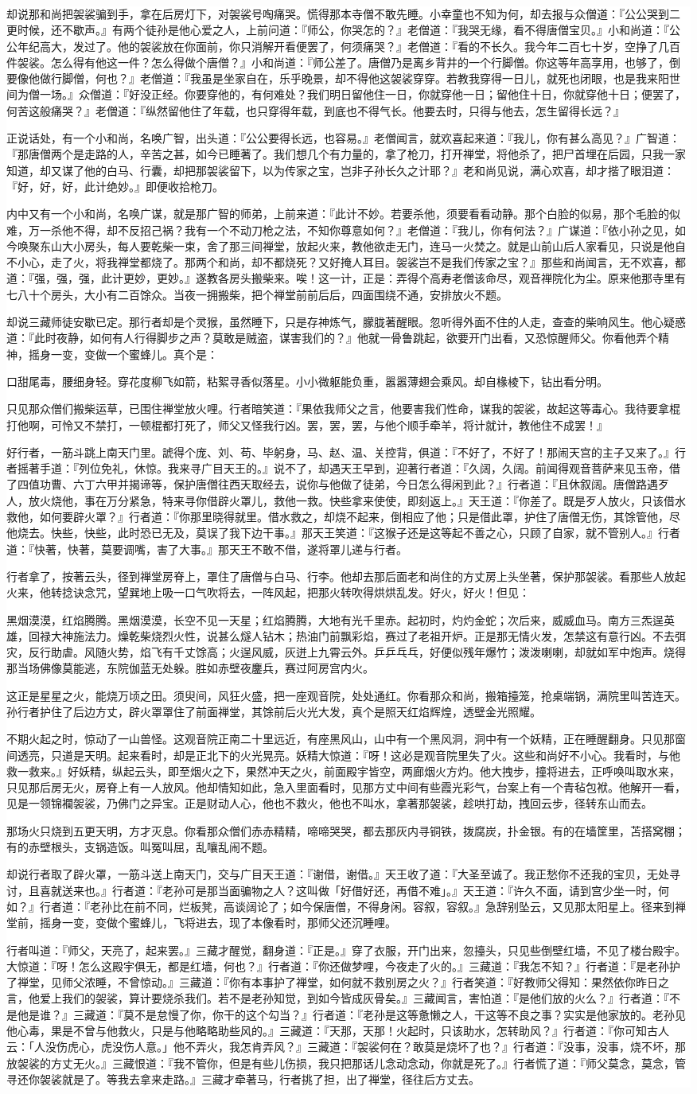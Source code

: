 却说那和尚把袈裟骗到手，拿在后房灯下，对袈裟号啕痛哭。慌得那本寺僧不敢先睡。小幸童也不知为何，却去报与众僧道：『公公哭到二更时候，还不歇声。』有两个徒孙是他心爱之人，上前问道：『师公，你哭怎的？』老僧道：『我哭无缘，看不得唐僧宝贝。』小和尚道：『公公年纪高大，发过了。他的袈裟放在你面前，你只消解开看便罢了，何须痛哭？』老僧道：『看的不长久。我今年二百七十岁，空挣了几百件袈裟。怎么得有他这一件？怎么得做个唐僧？』小和尚道：『师公差了。唐僧乃是离乡背井的一个行脚僧。你这等年高享用，也够了，倒要像他做行脚僧，何也？』老僧道：『我虽是坐家自在，乐乎晚景，却不得他这袈裟穿穿。若教我穿得一日儿，就死也闭眼，也是我来阳世间为僧一场。』众僧道：『好没正经。你要穿他的，有何难处？我们明日留他住一日，你就穿他一日；留他住十日，你就穿他十日；便罢了，何苦这般痛哭？』老僧道：『纵然留他住了年载，也只穿得年载，到底也不得气长。他要去时，只得与他去，怎生留得长远？』

正说话处，有一个小和尚，名唤广智，出头道：『公公要得长远，也容易。』老僧闻言，就欢喜起来道：『我儿，你有甚么高见？』广智道：『那唐僧两个是走路的人，辛苦之甚，如今已睡著了。我们想几个有力量的，拿了枪刀，打开禅堂，将他杀了，把尸首埋在后园，只我一家知道，却又谋了他的白马、行囊，却把那袈裟留下，以为传家之宝，岂非子孙长久之计耶？』老和尚见说，满心欢喜，却才揩了眼泪道：『好，好，好，此计绝妙。』即便收拾枪刀。

内中又有一个小和尚，名唤广谋，就是那广智的师弟，上前来道：『此计不妙。若要杀他，须要看看动静。那个白脸的似易，那个毛脸的似难，万一杀他不得，却不反招己祸？我有一个不动刀枪之法，不知你尊意如何？』老僧道：『我儿，你有何法？』广谋道：『依小孙之见，如今唤聚东山大小房头，每人要乾柴一束，舍了那三间禅堂，放起火来，教他欲走无门，连马一火焚之。就是山前山后人家看见，只说是他自不小心，走了火，将我禅堂都烧了。那两个和尚，却不都烧死？又好掩人耳目。袈裟岂不是我们传家之宝？』那些和尚闻言，无不欢喜，都道：『强，强，强，此计更妙，更妙。』遂教各房头搬柴来。唉！这一计，正是：弄得个高寿老僧该命尽，观音禅院化为尘。原来他那寺里有七八十个房头，大小有二百馀众。当夜一拥搬柴，把个禅堂前前后后，四面围绕不通，安排放火不题。

却说三藏师徒安歇已定。那行者却是个灵猴，虽然睡下，只是存神炼气，朦胧著醒眼。忽听得外面不住的人走，查查的柴响风生。他心疑惑道：『此时夜静，如何有人行得脚步之声？莫敢是贼盗，谋害我们的？』他就一骨鲁跳起，欲要开门出看，又恐惊醒师父。你看他弄个精神，摇身一变，变做一个蜜蜂儿。真个是：

口甜尾毒，腰细身轻。穿花度柳飞如箭，粘絮寻香似落星。小小微躯能负重，嚣嚣薄翅会乘风。却自椽棱下，钻出看分明。

只见那众僧们搬柴运草，已围住禅堂放火哩。行者暗笑道：『果依我师父之言，他要害我们性命，谋我的袈裟，故起这等毒心。我待要拿棍打他啊，可怜又不禁打，一顿棍都打死了，师父又怪我行凶。罢，罢，罢，与他个顺手牵羊，将计就计，教他住不成罢！』

好行者，一筋斗跳上南天门里。諕得个庞、刘、苟、毕躬身，马、赵、温、关控背，俱道：『不好了，不好了！那闹天宫的主子又来了。』行者摇著手道：『列位免礼，休惊。我来寻广目天王的。』说不了，却遇天王早到，迎著行者道：『久阔，久阔。前闻得观音菩萨来见玉帝，借了四值功曹、六丁六甲并揭谛等，保护唐僧往西天取经去，说你与他做了徒弟，今日怎么得闲到此？』行者道：『且休叙阔。唐僧路遇歹人，放火烧他，事在万分紧急，特来寻你借辟火罩儿，救他一救。快些拿来使使，即刻返上。』天王道：『你差了。既是歹人放火，只该借水救他，如何要辟火罩？』行者道：『你那里晓得就里。借水救之，却烧不起来，倒相应了他；只是借此罩，护住了唐僧无伤，其馀管他，尽他烧去。快些，快些，此时恐已无及，莫误了我下边干事。』那天王笑道：『这猴子还是这等起不善之心，只顾了自家，就不管别人。』行者道：『快著，快著，莫要调嘴，害了大事。』那天王不敢不借，遂将罩儿递与行者。

行者拿了，按著云头，径到禅堂房脊上，罩住了唐僧与白马、行李。他却去那后面老和尚住的方丈房上头坐著，保护那袈裟。看那些人放起火来，他转捻诀念咒，望巽地上吸一口气吹将去，一阵风起，把那火转吹得烘烘乱发。好火，好火！但见：

黑烟漠漠，红焰腾腾。黑烟漠漠，长空不见一天星；红焰腾腾，大地有光千里赤。起初时，灼灼金蛇；次后来，威威血马。南方三炁逞英雄，回禄大神施法力。燥乾柴烧烈火性，说甚么燧人钻木；热油门前飘彩焰，赛过了老祖开炉。正是那无情火发，怎禁这有意行凶。不去弭灾，反行助虐。风随火势，焰飞有千丈馀高；火逞风威，灰迸上九霄云外。乒乒乓乓，好便似残年爆竹；泼泼喇喇，却就如军中炮声。烧得那当场佛像莫能逃，东院伽蓝无处躲。胜如赤壁夜鏖兵，赛过阿房宫内火。

这正是星星之火，能烧万顷之田。须臾间，风狂火盛，把一座观音院，处处通红。你看那众和尚，搬箱擡笼，抢桌端锅，满院里叫苦连天。孙行者护住了后边方丈，辟火罩罩住了前面禅堂，其馀前后火光大发，真个是照天红焰辉煌，透壁金光照耀。

不期火起之时，惊动了一山兽怪。这观音院正南二十里远近，有座黑风山，山中有一个黑风洞，洞中有一个妖精，正在睡醒翻身。只见那窗间透亮，只道是天明。起来看时，却是正北下的火光晃亮。妖精大惊道：『呀！这必是观音院里失了火。这些和尚好不小心。我看时，与他救一救来。』好妖精，纵起云头，即至烟火之下，果然冲天之火，前面殿宇皆空，两廊烟火方灼。他大拽步，撞将进去，正呼唤叫取水来，只见那后房无火，房脊上有一人放风。他却情知如此，急入里面看时，见那方丈中间有些霞光彩气，台案上有一个青毡包袱。他解开一看，见是一领锦襴袈裟，乃佛门之异宝。正是财动人心，他也不救火，他也不叫水，拿著那袈裟，趁哄打劫，拽回云步，径转东山而去。

那场火只烧到五更天明，方才灭息。你看那众僧们赤赤精精，啼啼哭哭，都去那灰内寻铜铁，拨腐炭，扑金银。有的在墙筐里，苫搭窝棚；有的赤壁根头，支锅造饭。叫冤叫屈，乱嚷乱闹不题。

却说行者取了辟火罩，一筋斗送上南天门，交与广目天王道：『谢借，谢借。』天王收了道：『大圣至诚了。我正愁你不还我的宝贝，无处寻讨，且喜就送来也。』行者道：『老孙可是那当面骗物之人？这叫做「好借好还，再借不难」。』天王道：『许久不面，请到宫少坐一时，何如？』行者道：『老孙比在前不同，烂板凳，高谈阔论了；如今保唐僧，不得身闲。容叙，容叙。』急辞别坠云，又见那太阳星上。径来到禅堂前，摇身一变，变做个蜜蜂儿，飞将进去，现了本像看时，那师父还沉睡哩。

行者叫道：『师父，天亮了，起来罢。』三藏才醒觉，翻身道：『正是。』穿了衣服，开门出来，忽擡头，只见些倒壁红墙，不见了楼台殿宇。大惊道：『呀！怎么这殿宇俱无，都是红墙，何也？』行者道：『你还做梦哩，今夜走了火的。』三藏道：『我怎不知？』行者道：『是老孙护了禅堂，见师父浓睡，不曾惊动。』三藏道：『你有本事护了禅堂，如何就不救别房之火？』行者笑道：『好教师父得知：果然依你昨日之言，他爱上我们的袈裟，算计要烧杀我们。若不是老孙知觉，到如今皆成灰骨矣。』三藏闻言，害怕道：『是他们放的火么？』行者道：『不是他是谁？』三藏道：『莫不是怠慢了你，你干的这个勾当？』行者道：『老孙是这等惫懒之人，干这等不良之事？实实是他家放的。老孙见他心毒，果是不曾与他救火，只是与他略略助些风的。』三藏道：『天那，天那！火起时，只该助水，怎转助风？』行者道：『你可知古人云：「人没伤虎心，虎没伤人意。」他不弄火，我怎肯弄风？』三藏道：『袈裟何在？敢莫是烧坏了也？』行者道：『没事，没事，烧不坏，那放袈裟的方丈无火。』三藏恨道：『我不管你，但是有些儿伤损，我只把那话儿念动念动，你就是死了。』行者慌了道：『师父莫念，莫念，管寻还你袈裟就是了。等我去拿来走路。』三藏才牵著马，行者挑了担，出了禅堂，径往后方丈去。
